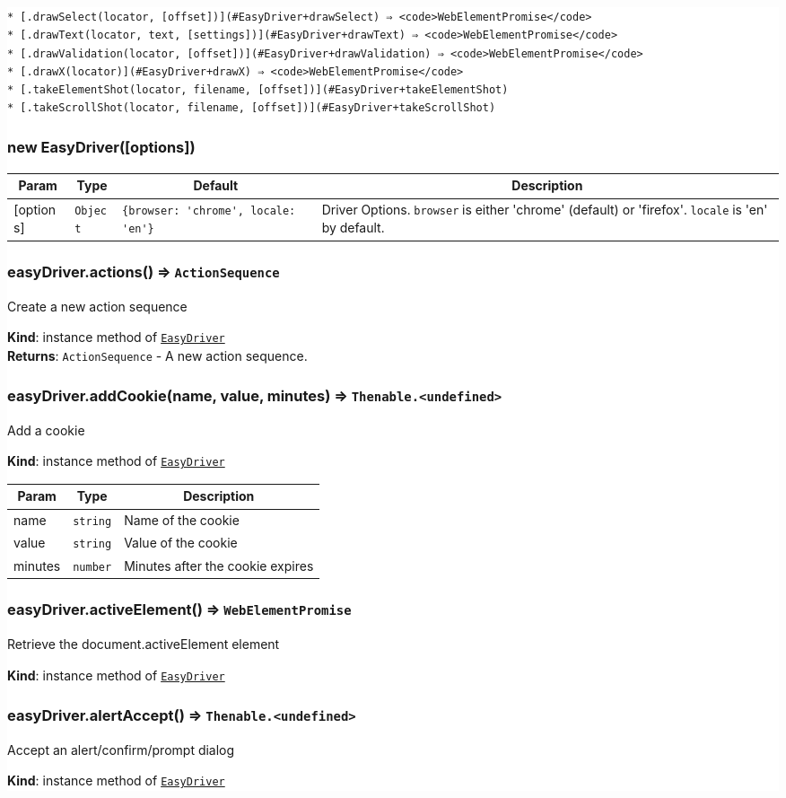     * [.drawSelect(locator, [offset])](#EasyDriver+drawSelect) ⇒ <code>WebElementPromise</code>
    * [.drawText(locator, text, [settings])](#EasyDriver+drawText) ⇒ <code>WebElementPromise</code>
    * [.drawValidation(locator, [offset])](#EasyDriver+drawValidation) ⇒ <code>WebElementPromise</code>
    * [.drawX(locator)](#EasyDriver+drawX) ⇒ <code>WebElementPromise</code>
    * [.takeElementShot(locator, filename, [offset])](#EasyDriver+takeElementShot)
    * [.takeScrollShot(locator, filename, [offset])](#EasyDriver+takeScrollShot)

<a name="new_EasyDriver_new"></a>

### new EasyDriver([options])

| Param | Type | Default | Description |
| --- | --- | --- | --- |
| [options] | <code>Object</code> | <code>{browser: &#x27;chrome&#x27;, locale: &#x27;en&#x27;}</code> | Driver Options.    `browser` is either 'chrome' (default) or 'firefox'.  `locale` is 'en' by default. |

<a name="EasyDriver+actions"></a>

### easyDriver.actions() ⇒ <code>ActionSequence</code>
Create a new action sequence

**Kind**: instance method of [<code>EasyDriver</code>](#EasyDriver)  
**Returns**: <code>ActionSequence</code> - A new action sequence.  
<a name="EasyDriver+addCookie"></a>

### easyDriver.addCookie(name, value, minutes) ⇒ <code>Thenable.&lt;undefined&gt;</code>
Add a cookie

**Kind**: instance method of [<code>EasyDriver</code>](#EasyDriver)  

| Param | Type | Description |
| --- | --- | --- |
| name | <code>string</code> | Name of the cookie |
| value | <code>string</code> | Value of the cookie |
| minutes | <code>number</code> | Minutes after the cookie expires |

<a name="EasyDriver+activeElement"></a>

### easyDriver.activeElement() ⇒ <code>WebElementPromise</code>
Retrieve the document.activeElement element

**Kind**: instance method of [<code>EasyDriver</code>](#EasyDriver)  
<a name="EasyDriver+alertAccept"></a>

### easyDriver.alertAccept() ⇒ <code>Thenable.&lt;undefined&gt;</code>
Accept an alert/confirm/prompt dialog

**Kind**: instance method of [<code>EasyDriver</code>](#EasyDriver)  
<a name="EasyDriver+alertDismiss"></a>
